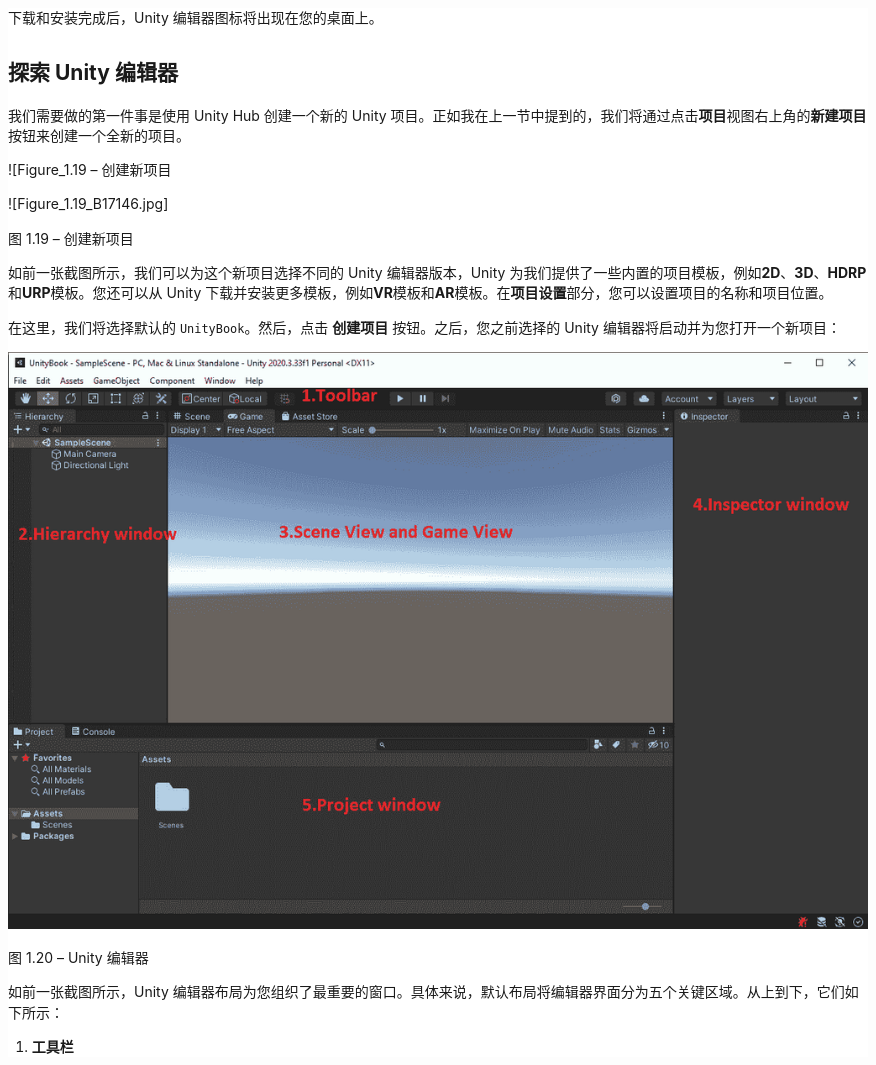 下载和安装完成后，Unity 编辑器图标将出现在您的桌面上。

## 探索 Unity 编辑器

我们需要做的第一件事是使用 Unity Hub 创建一个新的 Unity 项目。正如我在上一节中提到的，我们将通过点击**项目**视图右上角的**新建项目**按钮来创建一个全新的项目。

![Figure_1.19 – 创建新项目

![Figure_1.19_B17146.jpg]

图 1.19 – 创建新项目

如前一张截图所示，我们可以为这个新项目选择不同的 Unity 编辑器版本，Unity 为我们提供了一些内置的项目模板，例如**2D**、**3D**、**HDRP**和**URP**模板。您还可以从 Unity 下载并安装更多模板，例如**VR**模板和**AR**模板。在**项目设置**部分，您可以设置项目的名称和项目位置。

在这里，我们将选择默认的 `UnityBook`。然后，点击 **创建项目** 按钮。之后，您之前选择的 Unity 编辑器将启动并为您打开一个新项目：

![图 1.20 – Unity 编辑器](img/Figure_1.20_B17146.jpg)

图 1.20 – Unity 编辑器

如前一张截图所示，Unity 编辑器布局为您组织了最重要的窗口。具体来说，默认布局将编辑器界面分为五个关键区域。从上到下，它们如下所示：

1.  **工具栏**
